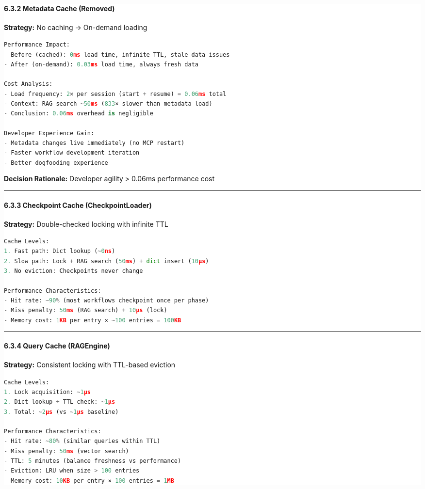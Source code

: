 
#### 6.3.2 Metadata Cache (Removed)

**Strategy:** No caching → On-demand loading

```python
Performance Impact:
- Before (cached): 0ms load time, infinite TTL, stale data issues
- After (on-demand): 0.03ms load time, always fresh data

Cost Analysis:
- Load frequency: 2× per session (start + resume) = 0.06ms total
- Context: RAG search ~50ms (833× slower than metadata load)
- Conclusion: 0.06ms overhead is negligible

Developer Experience Gain:
- Metadata changes live immediately (no MCP restart)
- Faster workflow development iteration
- Better dogfooding experience
```

**Decision Rationale:** Developer agility > 0.06ms performance cost

---

#### 6.3.3 Checkpoint Cache (CheckpointLoader)

**Strategy:** Double-checked locking with infinite TTL

```python
Cache Levels:
1. Fast path: Dict lookup (~0ns)
2. Slow path: Lock + RAG search (50ms) + dict insert (10µs)
3. No eviction: Checkpoints never change

Performance Characteristics:
- Hit rate: ~90% (most workflows checkpoint once per phase)
- Miss penalty: 50ms (RAG search) + 10µs (lock)
- Memory cost: 1KB per entry × ~100 entries = 100KB
```

---

#### 6.3.4 Query Cache (RAGEngine)

**Strategy:** Consistent locking with TTL-based eviction

```python
Cache Levels:
1. Lock acquisition: ~1µs
2. Dict lookup + TTL check: ~1µs
3. Total: ~2µs (vs ~1µs baseline)

Performance Characteristics:
- Hit rate: ~80% (similar queries within TTL)
- Miss penalty: 50ms (vector search)
- TTL: 5 minutes (balance freshness vs performance)
- Eviction: LRU when size > 100 entries
- Memory cost: 10KB per entry × 100 entries = 1MB
```
